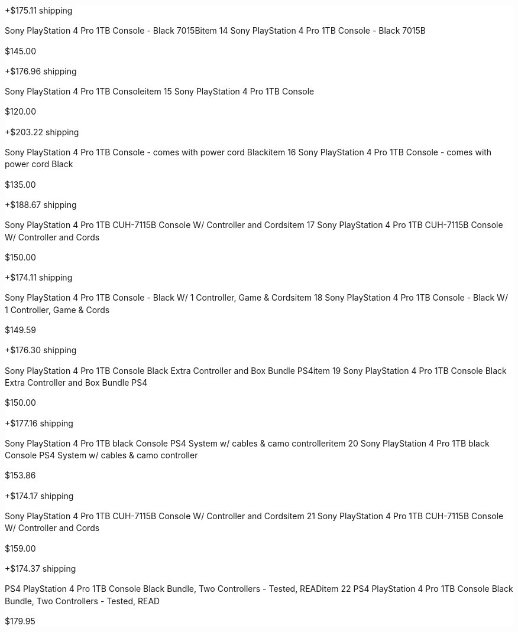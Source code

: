 +$175.11 shipping

Sony PlayStation 4 Pro 1TB Console - Black 7015Bitem 14 Sony PlayStation 4 Pro
1TB Console - Black 7015B

$145.00

+$176.96 shipping

Sony PlayStation 4 Pro 1TB Consoleitem 15 Sony PlayStation 4 Pro 1TB Console

$120.00

+$203.22 shipping

Sony PlayStation 4 Pro 1TB Console - comes with power cord Blackitem 16 Sony
PlayStation 4 Pro 1TB Console - comes with power cord Black

$135.00

+$188.67 shipping

Sony PlayStation 4 Pro 1TB CUH-7115B Console W/ Controller and Cordsitem 17 Sony
PlayStation 4 Pro 1TB CUH-7115B Console W/ Controller and Cords

$150.00

+$174.11 shipping

Sony PlayStation 4 Pro 1TB Console - Black W/ 1 Controller, Game & Cordsitem 18
Sony PlayStation 4 Pro 1TB Console - Black W/ 1 Controller, Game & Cords

$149.59

+$176.30 shipping

Sony PlayStation 4 Pro 1TB Console Black Extra Controller and Box Bundle PS4item
19 Sony PlayStation 4 Pro 1TB Console Black Extra Controller and Box Bundle PS4

$150.00

+$177.16 shipping

Sony PlayStation 4 Pro 1TB black Console PS4 System w/ cables & camo
controlleritem 20 Sony PlayStation 4 Pro 1TB black Console PS4 System w/ cables
& camo controller

$153.86

+$174.17 shipping

Sony PlayStation 4 Pro 1TB CUH-7115B Console W/ Controller and Cordsitem 21 Sony
PlayStation 4 Pro 1TB CUH-7115B Console W/ Controller and Cords

$159.00

+$174.37 shipping

PS4 PlayStation 4 Pro 1TB Console Black Bundle, Two Controllers - Tested,
READitem 22 PS4 PlayStation 4 Pro 1TB Console Black Bundle, Two Controllers -
Tested, READ

$179.95
